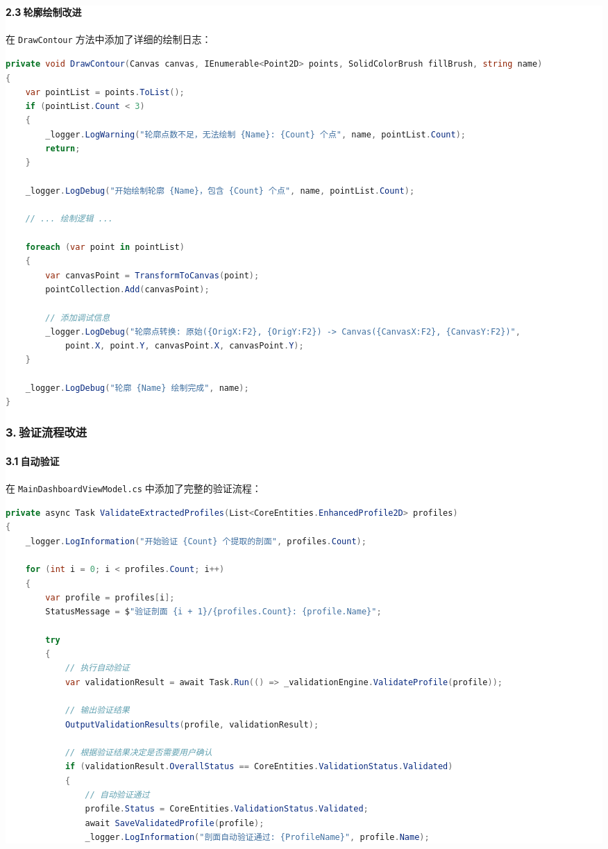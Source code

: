 #### 2.3 轮廓绘制改进
在 `DrawContour` 方法中添加了详细的绘制日志：

```csharp
private void DrawContour(Canvas canvas, IEnumerable<Point2D> points, SolidColorBrush fillBrush, string name)
{
    var pointList = points.ToList();
    if (pointList.Count < 3) 
    {
        _logger.LogWarning("轮廓点数不足，无法绘制 {Name}: {Count} 个点", name, pointList.Count);
        return;
    }

    _logger.LogDebug("开始绘制轮廓 {Name}，包含 {Count} 个点", name, pointList.Count);

    // ... 绘制逻辑 ...

    foreach (var point in pointList)
    {
        var canvasPoint = TransformToCanvas(point);
        pointCollection.Add(canvasPoint);
        
        // 添加调试信息
        _logger.LogDebug("轮廓点转换: 原始({OrigX:F2}, {OrigY:F2}) -> Canvas({CanvasX:F2}, {CanvasY:F2})", 
            point.X, point.Y, canvasPoint.X, canvasPoint.Y);
    }

    _logger.LogDebug("轮廓 {Name} 绘制完成", name);
}
```

### 3. 验证流程改进

#### 3.1 自动验证
在 `MainDashboardViewModel.cs` 中添加了完整的验证流程：

```csharp
private async Task ValidateExtractedProfiles(List<CoreEntities.EnhancedProfile2D> profiles)
{
    _logger.LogInformation("开始验证 {Count} 个提取的剖面", profiles.Count);
    
    for (int i = 0; i < profiles.Count; i++)
    {
        var profile = profiles[i];
        StatusMessage = $"验证剖面 {i + 1}/{profiles.Count}: {profile.Name}";
        
        try
        {
            // 执行自动验证
            var validationResult = await Task.Run(() => _validationEngine.ValidateProfile(profile));
            
            // 输出验证结果
            OutputValidationResults(profile, validationResult);
            
            // 根据验证结果决定是否需要用户确认
            if (validationResult.OverallStatus == CoreEntities.ValidationStatus.Validated)
            {
                // 自动验证通过
                profile.Status = CoreEntities.ValidationStatus.Validated;
                await SaveValidatedProfile(profile);
                _logger.LogInformation("剖面自动验证通过: {ProfileName}", profile.Name);
```
